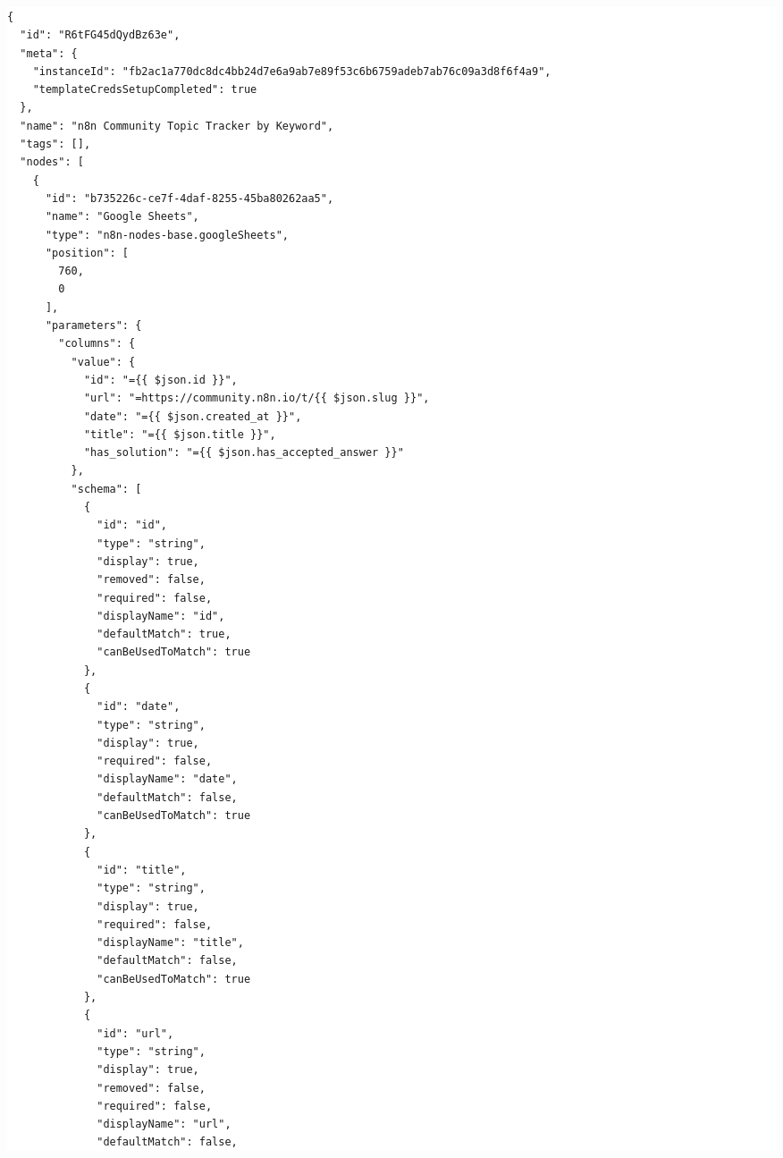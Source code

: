 ```
{
  "id": "R6tFG45dQydBz63e",
  "meta": {
    "instanceId": "fb2ac1a770dc8dc4bb24d7e6a9ab7e89f53c6b6759adeb7ab76c09a3d8f6f4a9",
    "templateCredsSetupCompleted": true
  },
  "name": "n8n Community Topic Tracker by Keyword",
  "tags": [],
  "nodes": [
    {
      "id": "b735226c-ce7f-4daf-8255-45ba80262aa5",
      "name": "Google Sheets",
      "type": "n8n-nodes-base.googleSheets",
      "position": [
        760,
        0
      ],
      "parameters": {
        "columns": {
          "value": {
            "id": "={{ $json.id }}",
            "url": "=https://community.n8n.io/t/{{ $json.slug }}",
            "date": "={{ $json.created_at }}",
            "title": "={{ $json.title }}",
            "has_solution": "={{ $json.has_accepted_answer }}"
          },
          "schema": [
            {
              "id": "id",
              "type": "string",
              "display": true,
              "removed": false,
              "required": false,
              "displayName": "id",
              "defaultMatch": true,
              "canBeUsedToMatch": true
            },
            {
              "id": "date",
              "type": "string",
              "display": true,
              "required": false,
              "displayName": "date",
              "defaultMatch": false,
              "canBeUsedToMatch": true
            },
            {
              "id": "title",
              "type": "string",
              "display": true,
              "required": false,
              "displayName": "title",
              "defaultMatch": false,
              "canBeUsedToMatch": true
            },
            {
              "id": "url",
              "type": "string",
              "display": true,
              "removed": false,
              "required": false,
              "displayName": "url",
              "defaultMatch": false,
```